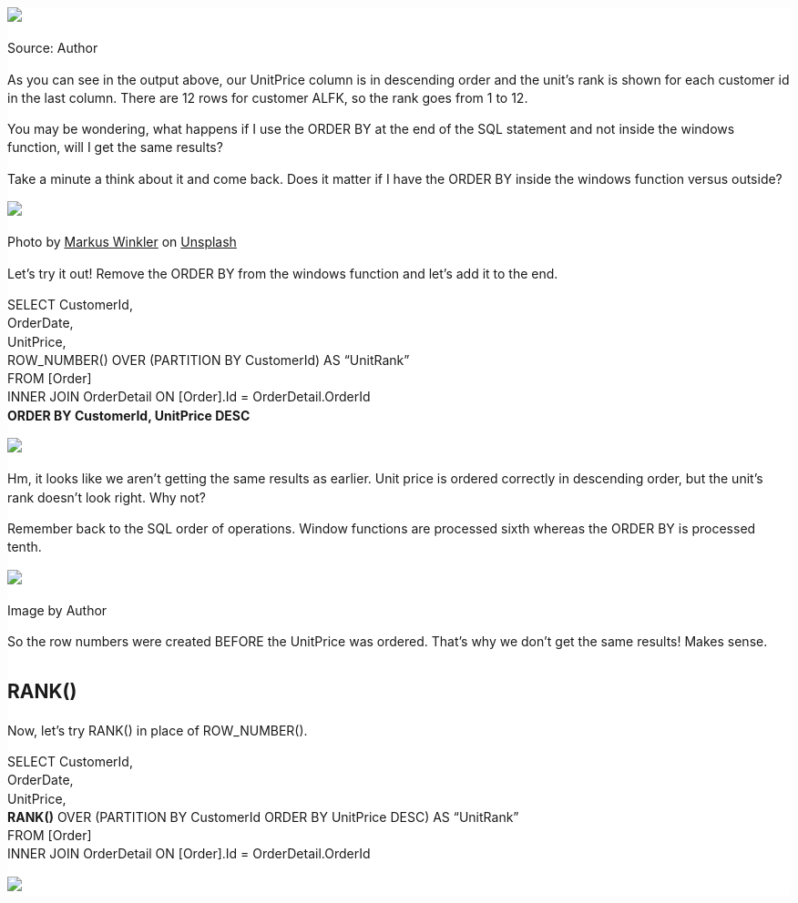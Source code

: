 ![](https://miro.medium.com/v2/resize:fit:1364/1*joUTr_rzCxsdei-4NM3O9A.png)

Source: Author

As you can see in the output above, our UnitPrice column is in descending order and the unit’s rank is shown for each customer id in the last column. There are 12 rows for customer ALFK, so the rank goes from 1 to 12.

You may be wondering, what happens if I use the ORDER BY at the end of the SQL statement and not inside the windows function, will I get the same results?

Take a minute a think about it and come back. Does it matter if I have the ORDER BY inside the windows function versus outside?

![](https://miro.medium.com/v2/resize:fit:1400/0*1uIAA69Tv28qCxIW)

Photo by [Markus Winkler](https://unsplash.com/@markuswinkler?utm_source=medium&utm_medium=referral) on [Unsplash](https://unsplash.com/?utm_source=medium&utm_medium=referral)

Let’s try it out! Remove the ORDER BY from the windows function and let’s add it to the end.

SELECT CustomerId,   
       OrderDate,   
       UnitPrice,      
       ROW_NUMBER() OVER (PARTITION BY CustomerId) AS “UnitRank”  
FROM [Order]  
INNER JOIN OrderDetail ON [Order].Id = OrderDetail.OrderId  
**ORDER BY CustomerId, UnitPrice DESC** 

![](https://miro.medium.com/v2/resize:fit:1224/1*ZjC9zOWHR-p5GrVHAcI_tQ.png)

Hm, it looks like we aren’t getting the same results as earlier. Unit price is ordered correctly in descending order, but the unit’s rank doesn’t look right. Why not?

Remember back to the SQL order of operations. Window functions are processed sixth whereas the ORDER BY is processed tenth.

![](https://miro.medium.com/v2/resize:fit:1400/1*4geqKDCNEEdhvaxrJqdnjw.png)

Image by Author

So the row numbers were created BEFORE the UnitPrice was ordered. That’s why we don’t get the same results! Makes sense.

## RANK()

Now, let’s try RANK() in place of ROW_NUMBER().

SELECT CustomerId,   
       OrderDate,   
       UnitPrice,   
       **RANK()** OVER (PARTITION BY CustomerId ORDER BY UnitPrice DESC) AS “UnitRank”  
FROM [Order]   
INNER JOIN OrderDetail ON [Order].Id = OrderDetail.OrderId

![](https://miro.medium.com/v2/resize:fit:1212/1*hjPb9avD8vWlbbwy35Eeqw.png)
